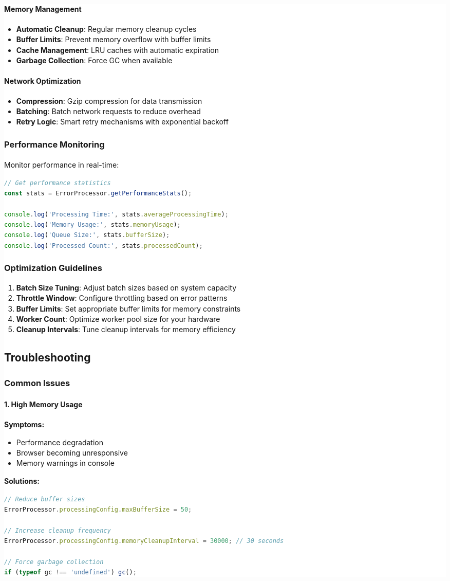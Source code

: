 #### Memory Management

- **Automatic Cleanup**: Regular memory cleanup cycles
- **Buffer Limits**: Prevent memory overflow with buffer limits
- **Cache Management**: LRU caches with automatic expiration
- **Garbage Collection**: Force GC when available

#### Network Optimization

- **Compression**: Gzip compression for data transmission
- **Batching**: Batch network requests to reduce overhead
- **Retry Logic**: Smart retry mechanisms with exponential backoff

### Performance Monitoring

Monitor performance in real-time:

```javascript
// Get performance statistics
const stats = ErrorProcessor.getPerformanceStats();

console.log('Processing Time:', stats.averageProcessingTime);
console.log('Memory Usage:', stats.memoryUsage);
console.log('Queue Size:', stats.bufferSize);
console.log('Processed Count:', stats.processedCount);
```

### Optimization Guidelines

1. **Batch Size Tuning**: Adjust batch sizes based on system capacity
2. **Throttle Window**: Configure throttling based on error patterns
3. **Buffer Limits**: Set appropriate buffer limits for memory constraints
4. **Worker Count**: Optimize worker pool size for your hardware
5. **Cleanup Intervals**: Tune cleanup intervals for memory efficiency

## Troubleshooting

### Common Issues

#### 1. High Memory Usage

**Symptoms:**
- Performance degradation
- Browser becoming unresponsive
- Memory warnings in console

**Solutions:**
```javascript
// Reduce buffer sizes
ErrorProcessor.processingConfig.maxBufferSize = 50;

// Increase cleanup frequency
ErrorProcessor.processingConfig.memoryCleanupInterval = 30000; // 30 seconds

// Force garbage collection
if (typeof gc !== 'undefined') gc();
```
